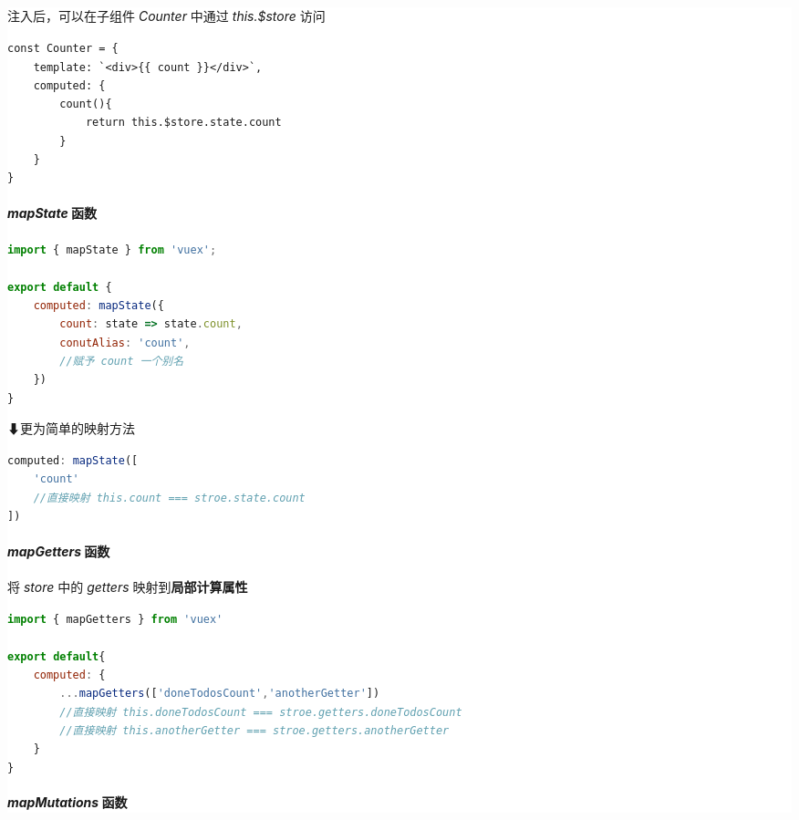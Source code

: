 注入后，可以在子组件 *Counter* 中通过 *this.$store* 访问

```JS
const Counter = {
    template: `<div>{{ count }}</div>`,
    computed: {
        count(){
            return this.$store.state.count
        }
    }
}
```



#### *mapState* 函数

```js
import { mapState } from 'vuex';

export default {
    computed: mapState({
        count: state => state.count,
        conutAlias: 'count',
        //赋予 count 一个别名
    })
}
```

⬇更为简单的映射方法

```js
computed: mapState([
    'count'
    //直接映射 this.count === stroe.state.count
])
```



#### *mapGetters* 函数

将 *store* 中的 *getters* 映射到**局部计算属性**

```js
import { mapGetters } from 'vuex'

export default{
    computed: {
        ...mapGetters(['doneTodosCount','anotherGetter'])
		//直接映射 this.doneTodosCount === stroe.getters.doneTodosCount
		//直接映射 this.anotherGetter === stroe.getters.anotherGetter
    }
}
```



#### *mapMutations* 函数
